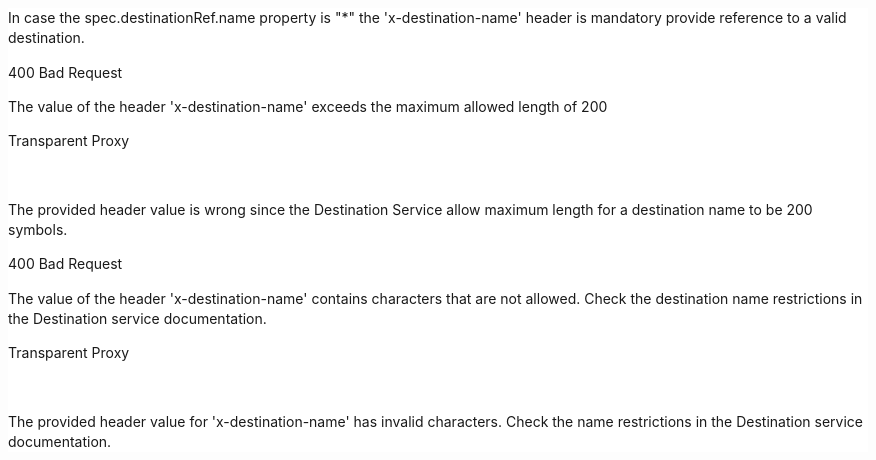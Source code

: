 In case the spec.destinationRef.name property is "\*" the 'x-destination-name' header is mandatory provide reference to a valid destination.

</td>
</tr>
<tr>
<td valign="top">

400 Bad Request

</td>
<td valign="top">

The value of the header 'x-destination-name' exceeds the maximum allowed length of 200

</td>
<td valign="top">

Transparent Proxy

</td>
<td valign="top">

 

</td>
<td valign="top">

The provided header value is wrong since the Destination Service allow maximum length for a destination name to be 200 symbols.

</td>
</tr>
<tr>
<td valign="top">

400 Bad Request

</td>
<td valign="top">

The value of the header 'x-destination-name' contains characters that are not allowed. Check the destination name restrictions in the Destination service documentation.

</td>
<td valign="top">

Transparent Proxy

</td>
<td valign="top">

 

</td>
<td valign="top">

The provided header value for 'x-destination-name' has invalid characters. Check the name restrictions in the Destination service documentation.

</td>
</tr>
<tr>
<td valign="top">
